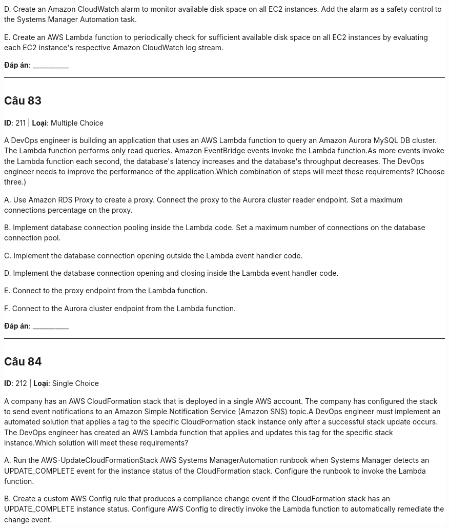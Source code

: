 D. Create an Amazon CloudWatch alarm to monitor available disk space on all EC2 instances. Add the alarm as a safety control to the Systems Manager Automation task.

E. Create an AWS Lambda function to periodically check for sufficient available disk space on all EC2 instances by evaluating each EC2 instance's respective Amazon CloudWatch log stream.

**Đáp án**: ___________

---

## Câu 83

**ID**: 211 | **Loại**: Multiple Choice

A DevOps engineer is building an application that uses an AWS Lambda function to query an Amazon Aurora MySQL DB cluster. The Lambda function performs only read queries. Amazon EventBridge events invoke the Lambda function.As more events invoke the Lambda function each second, the database's latency increases and the database's throughput decreases. The DevOps engineer needs to improve the performance of the application.Which combination of steps will meet these requirements? (Choose three.)

A. Use Amazon RDS Proxy to create a proxy. Connect the proxy to the Aurora cluster reader endpoint. Set a maximum connections percentage on the proxy.

B. Implement database connection pooling inside the Lambda code. Set a maximum number of connections on the database connection pool.

C. Implement the database connection opening outside the Lambda event handler code.

D. Implement the database connection opening and closing inside the Lambda event handler code.

E. Connect to the proxy endpoint from the Lambda function.

F. Connect to the Aurora cluster endpoint from the Lambda function.

**Đáp án**: ___________

---

## Câu 84

**ID**: 212 | **Loại**: Single Choice

A company has an AWS CloudFormation stack that is deployed in a single AWS account. The company has configured the stack to send event notifications to an Amazon Simple Notification Service (Amazon SNS) topic.A DevOps engineer must implement an automated solution that applies a tag to the specific CloudFormation stack instance only after a successful stack update occurs. The DevOps engineer has created an AWS Lambda function that applies and updates this tag for the specific stack instance.Which solution will meet these requirements?

A. Run the AWS-UpdateCloudFormationStack AWS Systems ManagerAutomation runbook when Systems Manager detects an UPDATE_COMPLETE event for the instance status of the CloudFormation stack. Configure the runbook to invoke the Lambda function.

B. Create a custom AWS Config rule that produces a compliance change event if the CloudFormation stack has an UPDATE_COMPLETE instance status. Configure AWS Config to directly invoke the Lambda function to automatically remediate the change event.
